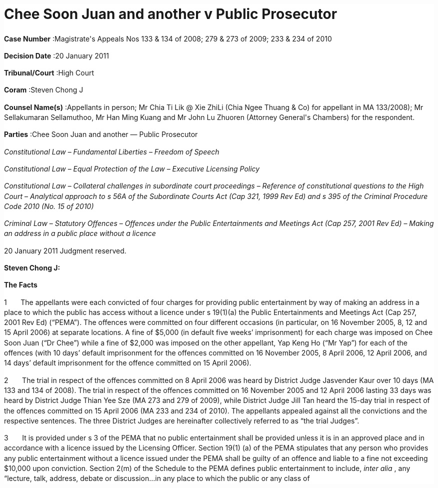 # Chee Soon Juan and another v Public Prosecutor 



**Case Number** :Magistrate's Appeals Nos 133 & 134 of 2008; 279 & 273 of 2009; 233 & 234 of 2010 

**Decision Date** :20 January 2011 

**Tribunal/Court** :High Court 

**Coram** :Steven Chong J 

**Counsel Name(s)** :Appellants in person; Mr Chia Ti Lik @ Xie ZhiLi (Chia Ngee Thuang & Co) for appellant in MA 133/2008); Mr Sellakumaran Sellamuthoo, Mr Han Ming Kuang and Mr John Lu Zhuoren (Attorney General's Chambers) for the respondent. 

**Parties** :Chee Soon Juan and another — Public Prosecutor 

_Constitutional Law_ – _Fundamental Liberties_ – _Freedom of Speech_ 

_Constitutional Law_ – _Equal Protection of the Law_ – _Executive Licensing Policy_ 

_Constitutional Law_ – _Collateral challenges in subordinate court proceedings_ – _Reference of constitutional questions to the High Court_ – _Analytical approach to s 56A of the Subordinate Courts Act (Cap 321, 1999 Rev Ed) and s 395 of the Criminal Procedure Code 2010 (No. 15 of 2010)_ 

_Criminal Law_ – _Statutory Offences_ – _Offences under the Public Entertainments and Meetings Act (Cap 257, 2001 Rev Ed)_ – _Making an address in a public place without a licence_ 

20 January 2011 Judgment reserved. 

**Steven Chong J:** 

**The Facts** 

1       The appellants were each convicted of four charges for providing public entertainment by way of making an address in a place to which the public has access without a licence under s 19(1)(a) the Public Entertainments and Meetings Act (Cap 257, 2001 Rev Ed) (“PEMA”). The offences were committed on four different occasions (in particular, on 16 November 2005, 8, 12 and 15 April 2006) at separate locations. A fine of $5,000 (in default five weeks’ imprisonment) for each charge was imposed on Chee Soon Juan (“Dr Chee”) while a fine of $2,000 was imposed on the other appellant, Yap Keng Ho (“Mr Yap”) for each of the offences (with 10 days’ default imprisonment for the offences committed on 16 November 2005, 8 April 2006, 12 April 2006, and 14 days’ default imprisonment for the offence committed on 15 April 2006). 

2       The trial in respect of the offences committed on 8 April 2006 was heard by District Judge Jasvender Kaur over 10 days (MA 133 and 134 of 2008). The trial in respect of the offences committed on 16 November 2005 and 12 April 2006 lasting 33 days was heard by District Judge Thian Yee Sze (MA 273 and 279 of 2009), while District Judge Jill Tan heard the 15-day trial in respect of the offences committed on 15 April 2006 (MA 233 and 234 of 2010). The appellants appealed against all the convictions and the respective sentences. The three District Judges are hereinafter collectively referred to as “the trial Judges”. 


3       It is provided under s 3 of the PEMA that no public entertainment shall be provided unless it is in an approved place and in accordance with a licence issued by the Licensing Officer. Section 19(1) (a) of the PEMA stipulates that any person who provides any public entertainment without a licence issued under the PEMA shall be guilty of an offence and liable to a fine not exceeding $10,000 upon conviction. Section 2(m) of the Schedule to the PEMA defines public entertainment to include, _inter alia_ , any “lecture, talk, address, debate or discussion...in any place to which the public or any class of 
